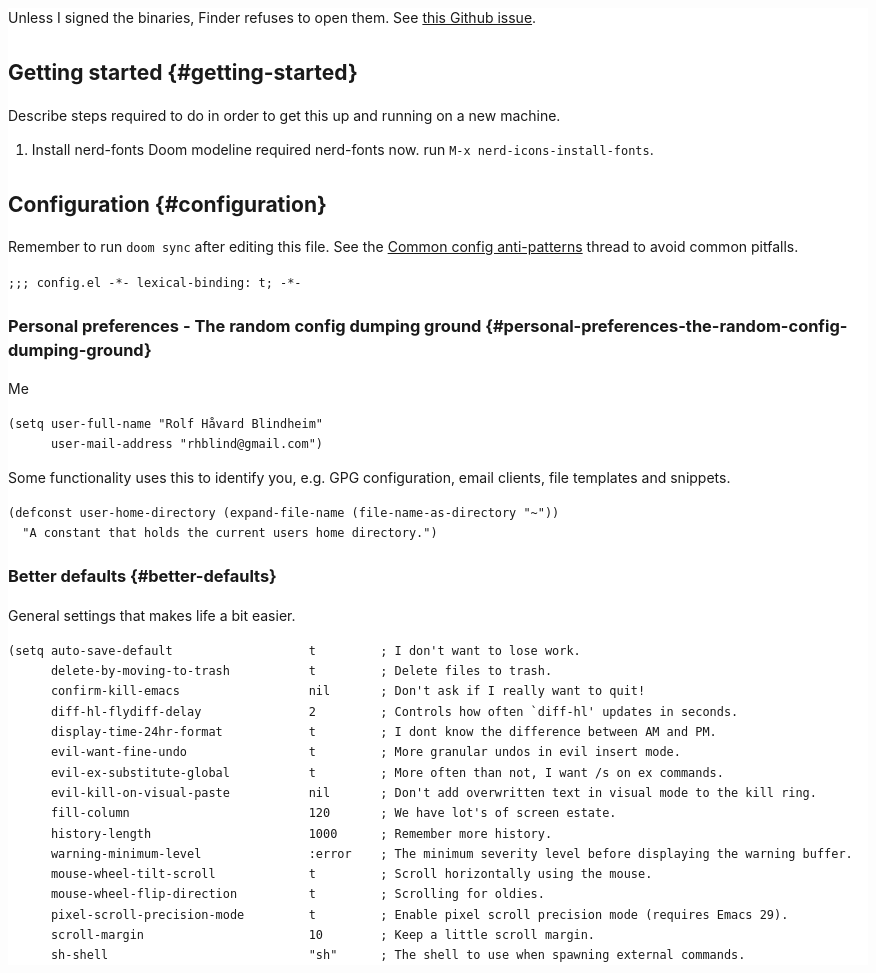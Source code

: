 Unless I signed the binaries, Finder refuses to open them. See [this Github issue](https://github.com/d12frosted/homebrew-emacs-plus/issues/742#issuecomment-2449092291).


## Getting started {#getting-started}

Describe steps required to do in order to get this up and running on a new machine.

1.  Install nerd-fonts
    Doom modeline required nerd-fonts now. run `M-x nerd-icons-install-fonts`.


## Configuration {#configuration}

Remember to run `doom sync` after editing this file.
See the [Common config anti-patterns](https://discourse.doomemacs.org/t/common-config-anti-patterns/119) thread to avoid common pitfalls.

```emacs-lisp
;;; config.el -*- lexical-binding: t; -*-
```


### Personal preferences - The random config dumping ground {#personal-preferences-the-random-config-dumping-ground}

Me

```emacs-lisp
(setq user-full-name "Rolf Håvard Blindheim"
      user-mail-address "rhblind@gmail.com")
```

Some functionality uses this to identify you, e.g. GPG configuration, email
clients, file templates and snippets.

```emacs-lisp
(defconst user-home-directory (expand-file-name (file-name-as-directory "~"))
  "A constant that holds the current users home directory.")
```


### Better defaults {#better-defaults}

General settings that makes life a bit easier.

```emacs-lisp
(setq auto-save-default                   t         ; I don't want to lose work.
      delete-by-moving-to-trash           t         ; Delete files to trash.
      confirm-kill-emacs                  nil       ; Don't ask if I really want to quit!
      diff-hl-flydiff-delay               2         ; Controls how often `diff-hl' updates in seconds.
      display-time-24hr-format            t         ; I dont know the difference between AM and PM.
      evil-want-fine-undo                 t         ; More granular undos in evil insert mode.
      evil-ex-substitute-global           t         ; More often than not, I want /s on ex commands.
      evil-kill-on-visual-paste           nil       ; Don't add overwritten text in visual mode to the kill ring.
      fill-column                         120       ; We have lot's of screen estate.
      history-length                      1000      ; Remember more history.
      warning-minimum-level               :error    ; The minimum severity level before displaying the warning buffer.
      mouse-wheel-tilt-scroll             t         ; Scroll horizontally using the mouse.
      mouse-wheel-flip-direction          t         ; Scrolling for oldies.
      pixel-scroll-precision-mode         t         ; Enable pixel scroll precision mode (requires Emacs 29).
      scroll-margin                       10        ; Keep a little scroll margin.
      sh-shell                            "sh"      ; The shell to use when spawning external commands.
```